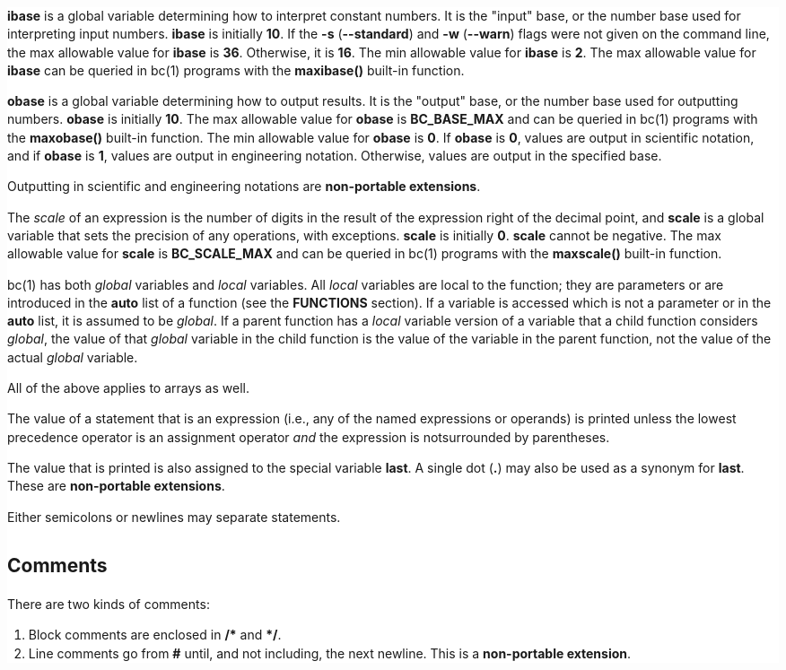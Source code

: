 **ibase** is a global variable determining how to interpret constant numbers. It
is the "input" base, or the number base used for interpreting input numbers.
**ibase** is initially **10**. If the **-s** (**-\-standard**) and **-w**
(**-\-warn**) flags were not given on the command line, the max allowable value
for **ibase** is **36**. Otherwise, it is **16**. The min allowable value for
**ibase** is **2**. The max allowable value for **ibase** can be queried in
bc(1) programs with the **maxibase()** built-in function.

**obase** is a global variable determining how to output results. It is the
"output" base, or the number base used for outputting numbers. **obase** is
initially **10**. The max allowable value for **obase** is **BC_BASE_MAX** and
can be queried in bc(1) programs with the **maxobase()** built-in function. The
min allowable value for **obase** is **0**. If **obase** is **0**, values are
output in scientific notation, and if **obase** is **1**, values are output in
engineering notation. Otherwise, values are output in the specified base.

Outputting in scientific and engineering notations are **non-portable
extensions**.

The *scale* of an expression is the number of digits in the result of the
expression right of the decimal point, and **scale** is a global variable that
sets the precision of any operations, with exceptions. **scale** is initially
**0**. **scale** cannot be negative. The max allowable value for **scale** is
**BC_SCALE_MAX** and can be queried in bc(1) programs with the **maxscale()**
built-in function.

bc(1) has both *global* variables and *local* variables. All *local*
variables are local to the function; they are parameters or are introduced in
the **auto** list of a function (see the **FUNCTIONS** section). If a variable
is accessed which is not a parameter or in the **auto** list, it is assumed to
be *global*. If a parent function has a *local* variable version of a variable
that a child function considers *global*, the value of that *global* variable in
the child function is the value of the variable in the parent function, not the
value of the actual *global* variable.

All of the above applies to arrays as well.

The value of a statement that is an expression (i.e., any of the named
expressions or operands) is printed unless the lowest precedence operator is an
assignment operator *and* the expression is notsurrounded by parentheses.

The value that is printed is also assigned to the special variable **last**. A
single dot (**.**) may also be used as a synonym for **last**. These are
**non-portable extensions**.

Either semicolons or newlines may separate statements.

## Comments

There are two kinds of comments:

1.	Block comments are enclosed in **/\*** and **\*/**.
2.	Line comments go from **#** until, and not including, the next newline. This
	is a **non-portable extension**.
